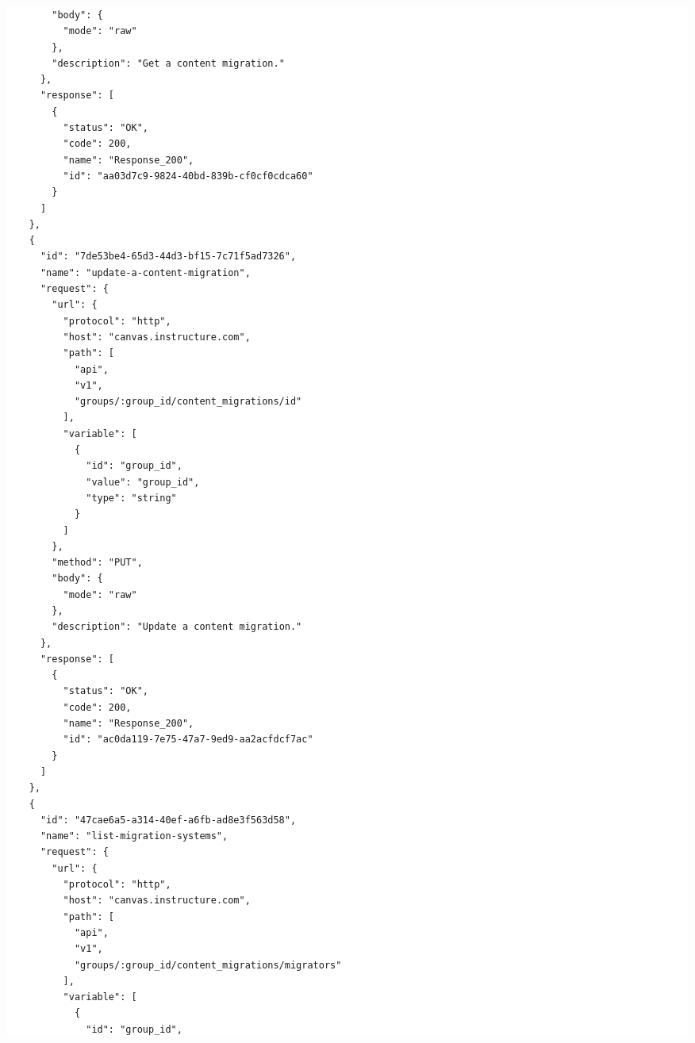             "body": {
              "mode": "raw"
            },
            "description": "Get a content migration."
          },
          "response": [
            {
              "status": "OK",
              "code": 200,
              "name": "Response_200",
              "id": "aa03d7c9-9824-40bd-839b-cf0cf0cdca60"
            }
          ]
        },
        {
          "id": "7de53be4-65d3-44d3-bf15-7c71f5ad7326",
          "name": "update-a-content-migration",
          "request": {
            "url": {
              "protocol": "http",
              "host": "canvas.instructure.com",
              "path": [
                "api",
                "v1",
                "groups/:group_id/content_migrations/id"
              ],
              "variable": [
                {
                  "id": "group_id",
                  "value": "group_id",
                  "type": "string"
                }
              ]
            },
            "method": "PUT",
            "body": {
              "mode": "raw"
            },
            "description": "Update a content migration."
          },
          "response": [
            {
              "status": "OK",
              "code": 200,
              "name": "Response_200",
              "id": "ac0da119-7e75-47a7-9ed9-aa2acfdcf7ac"
            }
          ]
        },
        {
          "id": "47cae6a5-a314-40ef-a6fb-ad8e3f563d58",
          "name": "list-migration-systems",
          "request": {
            "url": {
              "protocol": "http",
              "host": "canvas.instructure.com",
              "path": [
                "api",
                "v1",
                "groups/:group_id/content_migrations/migrators"
              ],
              "variable": [
                {
                  "id": "group_id",